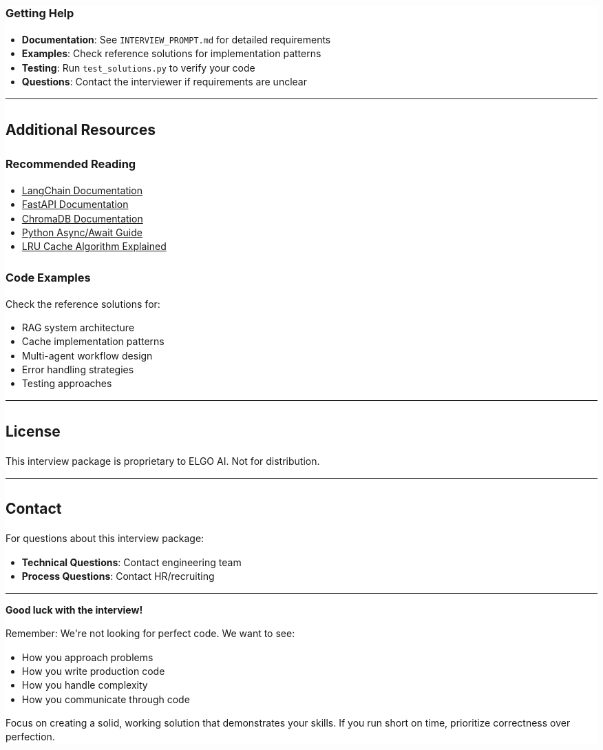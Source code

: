 ### Getting Help

- **Documentation**: See `INTERVIEW_PROMPT.md` for detailed requirements
- **Examples**: Check reference solutions for implementation patterns
- **Testing**: Run `test_solutions.py` to verify your code
- **Questions**: Contact the interviewer if requirements are unclear

---

## Additional Resources

### Recommended Reading

- [LangChain Documentation](https://python.langchain.com/)
- [FastAPI Documentation](https://fastapi.tiangolo.com/)
- [ChromaDB Documentation](https://docs.trychroma.com/)
- [Python Async/Await Guide](https://realpython.com/async-io-python/)
- [LRU Cache Algorithm Explained](https://en.wikipedia.org/wiki/Cache_replacement_policies#LRU)

### Code Examples

Check the reference solutions for:
- RAG system architecture
- Cache implementation patterns
- Multi-agent workflow design
- Error handling strategies
- Testing approaches

---

## License

This interview package is proprietary to ELGO AI. Not for distribution.

---

## Contact

For questions about this interview package:
- **Technical Questions**: Contact engineering team
- **Process Questions**: Contact HR/recruiting

---

**Good luck with the interview!**

Remember: We're not looking for perfect code. We want to see:
- How you approach problems
- How you write production code
- How you handle complexity
- How you communicate through code

Focus on creating a solid, working solution that demonstrates your skills. If you run short on time, prioritize correctness over perfection.

